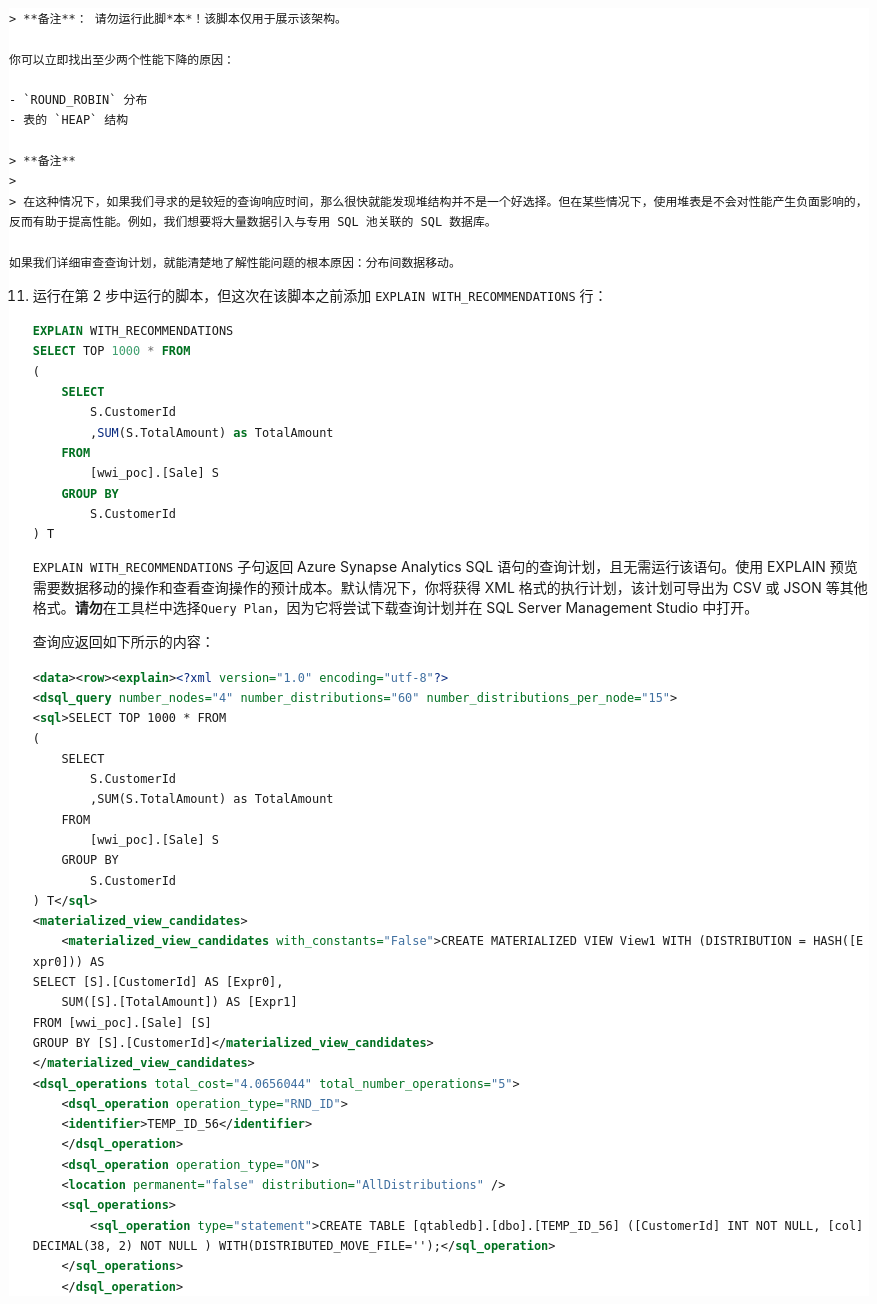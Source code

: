     > **备注**： 请勿运行此脚*本*！该脚本仅用于展示该架构。

    你可以立即找出至少两个性能下降的原因：

    - `ROUND_ROBIN` 分布
    - 表的 `HEAP` 结构

    > **备注**
    >
    > 在这种情况下，如果我们寻求的是较短的查询响应时间，那么很快就能发现堆结构并不是一个好选择。但在某些情况下，使用堆表是不会对性能产生负面影响的，反而有助于提高性能。例如，我们想要将大量数据引入与专用 SQL 池关联的 SQL 数据库。

    如果我们详细审查查询计划，就能清楚地了解性能问题的根本原因：分布间数据移动。

11. 运行在第 2 步中运行的脚本，但这次在该脚本之前添加 `EXPLAIN WITH_RECOMMENDATIONS` 行：

    ```sql
    EXPLAIN WITH_RECOMMENDATIONS
    SELECT TOP 1000 * FROM
    (
        SELECT
            S.CustomerId
            ,SUM(S.TotalAmount) as TotalAmount
        FROM
            [wwi_poc].[Sale] S
        GROUP BY
            S.CustomerId
    ) T
    ```

    `EXPLAIN WITH_RECOMMENDATIONS` 子句返回 Azure Synapse Analytics SQL 语句的查询计划，且无需运行该语句。使用 EXPLAIN 预览需要数据移动的操作和查看查询操作的预计成本。默认情况下，你将获得 XML 格式的执行计划，该计划可导出为 CSV 或 JSON 等其他格式。**请勿**在工具栏中选择`Query Plan`，因为它将尝试下载查询计划并在 SQL Server Management Studio 中打开。

    查询应返回如下所示的内容：

    ```xml
    <data><row><explain><?xml version="1.0" encoding="utf-8"?>
    <dsql_query number_nodes="4" number_distributions="60" number_distributions_per_node="15">
    <sql>SELECT TOP 1000 * FROM
    (
        SELECT
            S.CustomerId
            ,SUM(S.TotalAmount) as TotalAmount
        FROM
            [wwi_poc].[Sale] S
        GROUP BY
            S.CustomerId
    ) T</sql>
    <materialized_view_candidates>
        <materialized_view_candidates with_constants="False">CREATE MATERIALIZED VIEW View1 WITH (DISTRIBUTION = HASH([Expr0])) AS
    SELECT [S].[CustomerId] AS [Expr0],
        SUM([S].[TotalAmount]) AS [Expr1]
    FROM [wwi_poc].[Sale] [S]
    GROUP BY [S].[CustomerId]</materialized_view_candidates>
    </materialized_view_candidates>
    <dsql_operations total_cost="4.0656044" total_number_operations="5">
        <dsql_operation operation_type="RND_ID">
        <identifier>TEMP_ID_56</identifier>
        </dsql_operation>
        <dsql_operation operation_type="ON">
        <location permanent="false" distribution="AllDistributions" />
        <sql_operations>
            <sql_operation type="statement">CREATE TABLE [qtabledb].[dbo].[TEMP_ID_56] ([CustomerId] INT NOT NULL, [col] DECIMAL(38, 2) NOT NULL ) WITH(DISTRIBUTED_MOVE_FILE='');</sql_operation>
        </sql_operations>
        </dsql_operation>